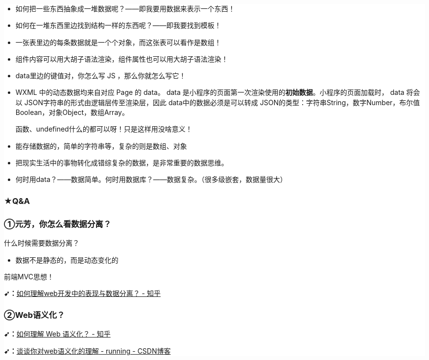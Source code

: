 - 如何把一些东西抽象成一堆数据呢？——即我要用数据来表示一个东西！

- 如何在一堆东西里边找到结构一样的东西呢？——即我要找到模板！

- 一张表里边的每条数据就是一个个对象，而这张表可以看作是数组！

- 组件内容可以用大胡子语法渲染，组件属性也可以用大胡子语法渲染！

- data里边的键值对，你怎么写 JS ，那么你就怎么写它！

- WXML 中的动态数据均来自对应 Page 的 data。 data 是小程序的页面第一次渲染使用的**初始数据**。小程序的页面加载时， data 将会以 JSON字符串的形式由逻辑层传至渲染层，因此 data中的数据必须是可以转成 JSON的类型：字符串String，数字Number，布尔值Boolean，对象Object，数组Array。

  函数、undefined什么的都可以呀！只是这样用没啥意义！

- 能存储数据的，简单的字符串等，复杂的则是数组、对象

- 把现实生活中的事物转化成错综复杂的数据，是非常重要的数据思维。

- 何时用data？——数据简单。何时用数据库？——数据复杂。（很多级嵌套，数据量很大）



### ★Q&A

### ①元芳，你怎么看数据分离？

什么时候需要数据分离？

- 数据不是静态的，而是动态变化的

前端MVC思想！

**➹：**[如何理解web开发中的表现与数据分离？ - 知乎](https://www.zhihu.com/question/21338040)

### ②Web语义化？

**➹：**[如何理解 Web 语义化？ - 知乎](https://www.zhihu.com/question/20455165)

**➹：**[谈谈你对web语义化的理解 - running - CSDN博客](https://blog.csdn.net/u010543271/article/details/50855363)

